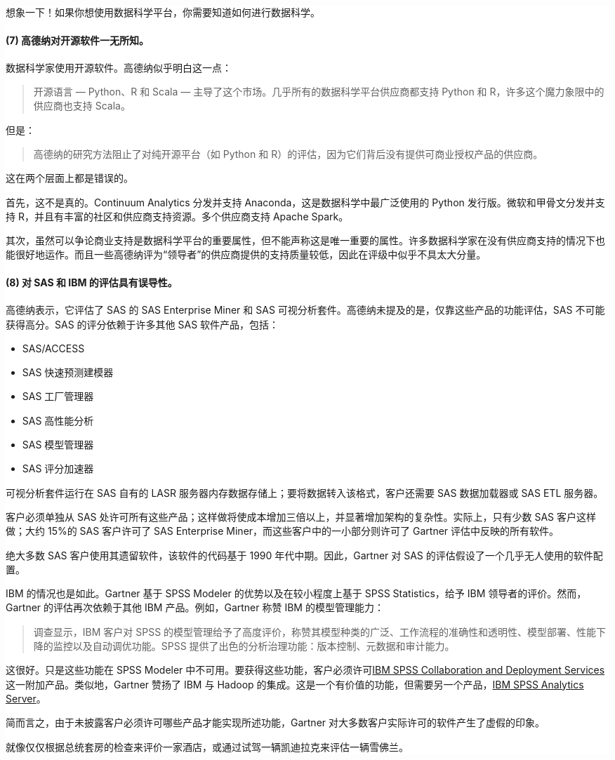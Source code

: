 想象一下！如果你想使用数据科学平台，你需要知道如何进行数据科学。

#### (7) 高德纳对开源软件一无所知。

数据科学家使用开源软件。高德纳似乎明白这一点：

> 开源语言 — Python、R 和 Scala — 主导了这个市场。几乎所有的数据科学平台供应商都支持 Python 和 R，许多这个魔力象限中的供应商也支持 Scala。

但是：

> 高德纳的研究方法阻止了对纯开源平台（如 Python 和 R）的评估，因为它们背后没有提供可商业授权产品的供应商。

这在两个层面上都是错误的。

首先，这不是真的。Continuum Analytics 分发并支持 Anaconda，这是数据科学中最广泛使用的 Python 发行版。微软和甲骨文分发并支持 R，并且有丰富的社区和供应商支持资源。多个供应商支持 Apache Spark。

其次，虽然可以争论商业支持是数据科学平台的重要属性，但不能声称这是唯一重要的属性。许多数据科学家在没有供应商支持的情况下也能很好地运作。而且一些高德纳评为“领导者”的供应商提供的支持质量较低，因此在评级中似乎不具太大分量。

#### (8) 对 SAS 和 IBM 的评估具有误导性。

高德纳表示，它评估了 SAS 的 SAS Enterprise Miner 和 SAS 可视分析套件。高德纳未提及的是，仅靠这些产品的功能评估，SAS 不可能获得高分。SAS 的评分依赖于许多其他 SAS 软件产品，包括：

+   SAS/ACCESS

+   SAS 快速预测建模器

+   SAS 工厂管理器

+   SAS 高性能分析

+   SAS 模型管理器

+   SAS 评分加速器

可视分析套件运行在 SAS 自有的 LASR 服务器内存数据存储上；要将数据转入该格式，客户还需要 SAS 数据加载器或 SAS ETL 服务器。

客户必须单独从 SAS 处许可所有这些产品；这样做将使成本增加三倍以上，并显著增加架构的复杂性。实际上，只有少数 SAS 客户这样做；大约 15%的 SAS 客户许可了 SAS Enterprise Miner，而这些客户中的一小部分则许可了 Gartner 评估中反映的所有软件。

绝大多数 SAS 客户使用其遗留软件，该软件的代码基于 1990 年代中期。因此，Gartner 对 SAS 的评估假设了一个几乎无人使用的软件配置。

IBM 的情况也是如此。Gartner 基于 SPSS Modeler 的优势以及在较小程度上基于 SPSS Statistics，给予 IBM 领导者的评价。然而，Gartner 的评估再次依赖于其他 IBM 产品。例如，Gartner 称赞 IBM 的模型管理能力：

> 调查显示，IBM 客户对 SPSS 的模型管理给予了高度评价，称赞其模型种类的广泛、工作流程的准确性和透明性、模型部署、性能下降的监控以及自动调优功能。SPSS 提供了出色的分析治理功能：版本控制、元数据和审计能力。

这很好。只是这些功能在 SPSS Modeler 中不可用。要获得这些功能，客户必须许可[IBM SPSS Collaboration and Deployment Services](https://www.ibm.com/support/knowledgecenter/SS69YH_8.0.0/cads_portal_ddita/model_management/pex/mmd_peb_overview.html)这一附加产品。类似地，Gartner 赞扬了 IBM 与 Hadoop 的集成。这是一个有价值的功能，但需要另一个产品，[IBM SPSS Analytics Server](https://www.gartner.com/doc/reprints?hsCtaTracking=8f38fcc9-d157-4611-918c-ee0da0089ec8%257C0cf839a7-33e8-4731-a312-e445aa0bb7aa&ct=170207&st=sb&utm_campaign=Gartner&utm_medium=email&id=1-3SYBOLI&_hsenc=p2ANqtz-8Y8SxrEn1ZGmCW0oqwWdqCVoU-vWcAZM6GBlbTLh1gNYwwnRDB9D6MK4SElXfeREqAtUZuPbptxXqNQjm3N4rbXQ1p8AYBHh05mOS_BpKyLsjkZK8&_hsmi=42679348&utm_content=42679348&utm_source=hs_automation)。

简而言之，由于未披露客户必须许可哪些产品才能实现所述功能，Gartner 对大多数客户实际许可的软件产生了虚假的印象。

就像仅仅根据总统套房的检查来评价一家酒店，或通过试驾一辆凯迪拉克来评估一辆雪佛兰。
